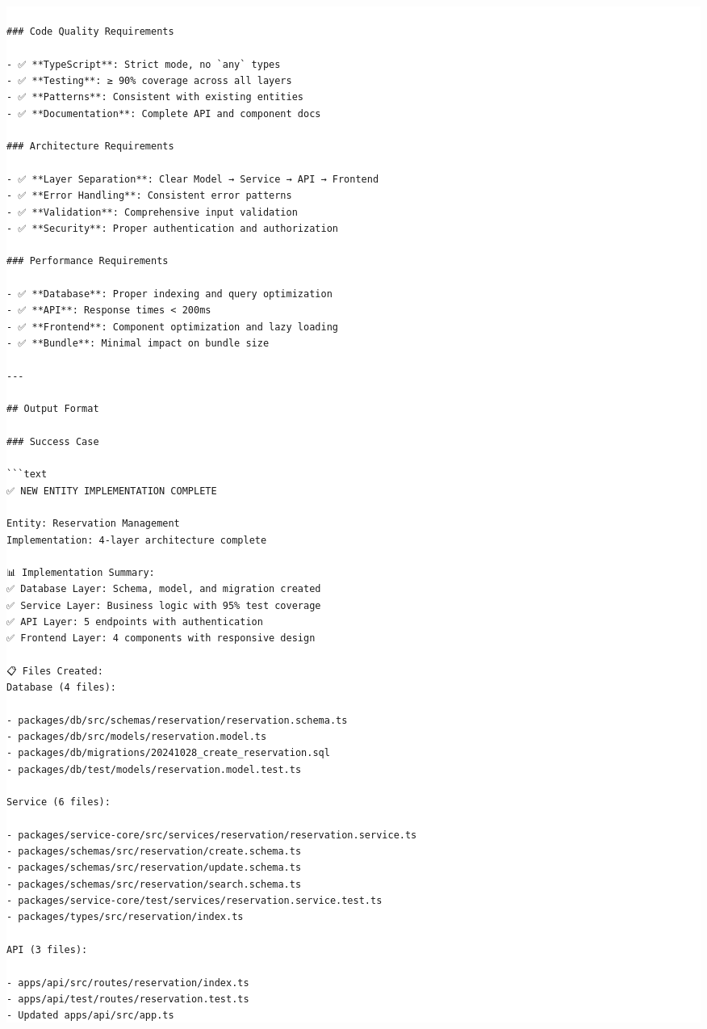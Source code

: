 ```text

### Code Quality Requirements

- ✅ **TypeScript**: Strict mode, no `any` types
- ✅ **Testing**: ≥ 90% coverage across all layers
- ✅ **Patterns**: Consistent with existing entities
- ✅ **Documentation**: Complete API and component docs

### Architecture Requirements

- ✅ **Layer Separation**: Clear Model → Service → API → Frontend
- ✅ **Error Handling**: Consistent error patterns
- ✅ **Validation**: Comprehensive input validation
- ✅ **Security**: Proper authentication and authorization

### Performance Requirements

- ✅ **Database**: Proper indexing and query optimization
- ✅ **API**: Response times < 200ms
- ✅ **Frontend**: Component optimization and lazy loading
- ✅ **Bundle**: Minimal impact on bundle size

---

## Output Format

### Success Case

```text
✅ NEW ENTITY IMPLEMENTATION COMPLETE

Entity: Reservation Management
Implementation: 4-layer architecture complete

📊 Implementation Summary:
✅ Database Layer: Schema, model, and migration created
✅ Service Layer: Business logic with 95% test coverage
✅ API Layer: 5 endpoints with authentication
✅ Frontend Layer: 4 components with responsive design

📋 Files Created:
Database (4 files):

- packages/db/src/schemas/reservation/reservation.schema.ts
- packages/db/src/models/reservation.model.ts
- packages/db/migrations/20241028_create_reservation.sql
- packages/db/test/models/reservation.model.test.ts

Service (6 files):

- packages/service-core/src/services/reservation/reservation.service.ts
- packages/schemas/src/reservation/create.schema.ts
- packages/schemas/src/reservation/update.schema.ts
- packages/schemas/src/reservation/search.schema.ts
- packages/service-core/test/services/reservation.service.test.ts
- packages/types/src/reservation/index.ts

API (3 files):

- apps/api/src/routes/reservation/index.ts
- apps/api/test/routes/reservation.test.ts
- Updated apps/api/src/app.ts

```